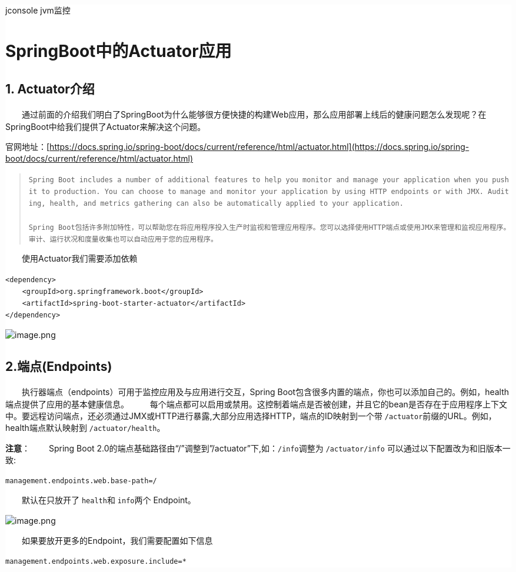 jconsole jvm监控



# SpringBoot中的Actuator应用

## 1. Actuator介绍

  通过前面的介绍我们明白了SpringBoot为什么能够很方便快捷的构建Web应用，那么应用部署上线后的健康问题怎么发现呢？在SpringBoot中给我们提供了Actuator来解决这个问题。

官网地址：[https://docs.spring.io/spring-boot/docs/current/reference/html/actuator.html](https://docs.spring.io/spring-boot/docs/current/reference/html/actuator.html)

> ```
> Spring Boot includes a number of additional features to help you monitor and manage your application when you push it to production. You can choose to manage and monitor your application by using HTTP endpoints or with JMX. Auditing, health, and metrics gathering can also be automatically applied to your application.
> 
> Spring Boot包括许多附加特性，可以帮助您在将应用程序投入生产时监视和管理应用程序。您可以选择使用HTTP端点或使用JMX来管理和监视应用程序。审计、运行状况和度量收集也可以自动应用于您的应用程序。
> ```

  使用Actuator我们需要添加依赖

```
<dependency>
    <groupId>org.springframework.boot</groupId>
    <artifactId>spring-boot-starter-actuator</artifactId>
</dependency>
```

![image.png](https://fynotefile.oss-cn-zhangjiakou.aliyuncs.com/fynote/1462/1643100783000/3325ae08172f4345983edabbb346283c.png)

## 2.端点(Endpoints)

  执行器端点（endpoints）可用于监控应用及与应用进行交互，Spring Boot包含很多内置的端点，你也可以添加自己的。例如，health端点提供了应用的基本健康信息。
   每个端点都可以启用或禁用。这控制着端点是否被创建，并且它的bean是否存在于应用程序上下文中。要远程访问端点，还必须通过JMX或HTTP进行暴露,大部分应用选择HTTP，端点的ID映射到一个带 `/actuator`前缀的URL。例如，health端点默认映射到 `/actuator/health`。

**注意**：
  Spring Boot 2.0的端点基础路径由“/”调整到”/actuator”下,如：`/info`调整为 `/actuator/info` 可以通过以下配置改为和旧版本一致:

```
management.endpoints.web.base-path=/
```

  默认在只放开了 `health`和 `info`两个 Endpoint。

![image.png](https://fynotefile.oss-cn-zhangjiakou.aliyuncs.com/fynote/1462/1643100783000/2be2fa41795f444fbcd11f46b90c1ecb.png)

  如果要放开更多的Endpoint，我们需要配置如下信息

```
management.endpoints.web.exposure.include=*
```
